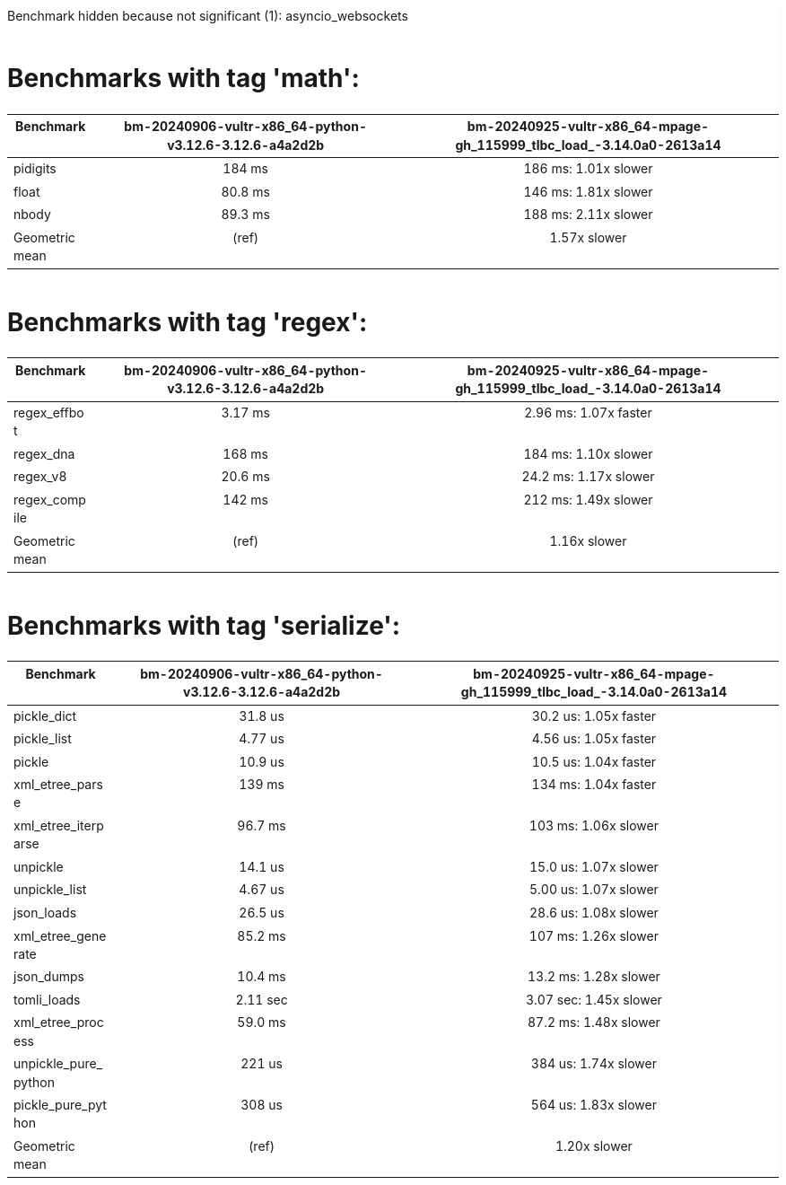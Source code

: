 Benchmark hidden because not significant (1): asyncio_websockets

Benchmarks with tag 'math':
===========================

| Benchmark      | bm-20240906-vultr-x86_64-python-v3.12.6-3.12.6-a4a2d2b | bm-20240925-vultr-x86_64-mpage-gh_115999_tlbc_load_-3.14.0a0-2613a14 |
|----------------|:------------------------------------------------------:|:--------------------------------------------------------------------:|
| pidigits       | 184 ms                                                 | 186 ms: 1.01x slower                                                 |
| float          | 80.8 ms                                                | 146 ms: 1.81x slower                                                 |
| nbody          | 89.3 ms                                                | 188 ms: 2.11x slower                                                 |
| Geometric mean | (ref)                                                  | 1.57x slower                                                         |

Benchmarks with tag 'regex':
============================

| Benchmark      | bm-20240906-vultr-x86_64-python-v3.12.6-3.12.6-a4a2d2b | bm-20240925-vultr-x86_64-mpage-gh_115999_tlbc_load_-3.14.0a0-2613a14 |
|----------------|:------------------------------------------------------:|:--------------------------------------------------------------------:|
| regex_effbot   | 3.17 ms                                                | 2.96 ms: 1.07x faster                                                |
| regex_dna      | 168 ms                                                 | 184 ms: 1.10x slower                                                 |
| regex_v8       | 20.6 ms                                                | 24.2 ms: 1.17x slower                                                |
| regex_compile  | 142 ms                                                 | 212 ms: 1.49x slower                                                 |
| Geometric mean | (ref)                                                  | 1.16x slower                                                         |

Benchmarks with tag 'serialize':
================================

| Benchmark            | bm-20240906-vultr-x86_64-python-v3.12.6-3.12.6-a4a2d2b | bm-20240925-vultr-x86_64-mpage-gh_115999_tlbc_load_-3.14.0a0-2613a14 |
|----------------------|:------------------------------------------------------:|:--------------------------------------------------------------------:|
| pickle_dict          | 31.8 us                                                | 30.2 us: 1.05x faster                                                |
| pickle_list          | 4.77 us                                                | 4.56 us: 1.05x faster                                                |
| pickle               | 10.9 us                                                | 10.5 us: 1.04x faster                                                |
| xml_etree_parse      | 139 ms                                                 | 134 ms: 1.04x faster                                                 |
| xml_etree_iterparse  | 96.7 ms                                                | 103 ms: 1.06x slower                                                 |
| unpickle             | 14.1 us                                                | 15.0 us: 1.07x slower                                                |
| unpickle_list        | 4.67 us                                                | 5.00 us: 1.07x slower                                                |
| json_loads           | 26.5 us                                                | 28.6 us: 1.08x slower                                                |
| xml_etree_generate   | 85.2 ms                                                | 107 ms: 1.26x slower                                                 |
| json_dumps           | 10.4 ms                                                | 13.2 ms: 1.28x slower                                                |
| tomli_loads          | 2.11 sec                                               | 3.07 sec: 1.45x slower                                               |
| xml_etree_process    | 59.0 ms                                                | 87.2 ms: 1.48x slower                                                |
| unpickle_pure_python | 221 us                                                 | 384 us: 1.74x slower                                                 |
| pickle_pure_python   | 308 us                                                 | 564 us: 1.83x slower                                                 |
| Geometric mean       | (ref)                                                  | 1.20x slower                                                         |
